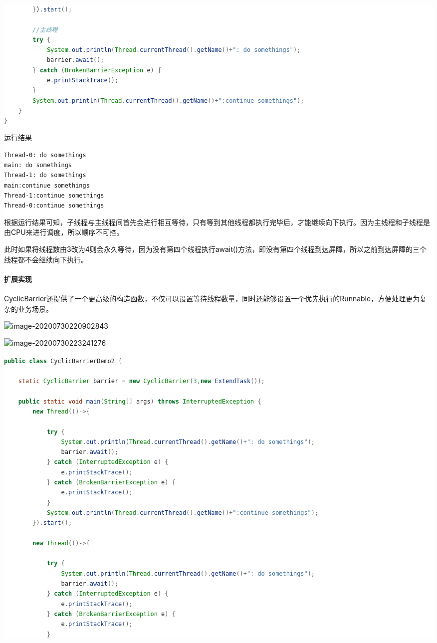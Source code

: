 ```java
        }).start();

        //主线程
        try {
            System.out.println(Thread.currentThread().getName()+": do somethings");
            barrier.await();
        } catch (BrokenBarrierException e) {
            e.printStackTrace();
        }
        System.out.println(Thread.currentThread().getName()+":continue somethings");
    }
}
```

运行结果

```
Thread-0: do somethings
main: do somethings
Thread-1: do somethings
main:continue somethings
Thread-1:continue somethings
Thread-0:continue somethings
```

​	根据运行结果可知，子线程与主线程间首先会进行相互等待，只有等到其他线程都执行完毕后，才能继续向下执行。因为主线程和子线程是由CPU来进行调度，所以顺序不可控。

​	此时如果将线程数由3改为4则会永久等待，因为没有第四个线程执行await()方法，即没有第四个线程到达屏障，所以之前到达屏障的三个线程都不会继续向下执行。

####   扩展实现

​	CyclicBarrier还提供了一个更高级的构造函数，不仅可以设置等待线程数量，同时还能够设置一个优先执行的Runnable，方便处理更为复杂的业务场景。

![image-20200730220902843](https://jwangtec.oss-cn-chengdu.aliyuncs.com/jwangcloud/juc/3/assets/image-20200730220902843.png)

![image-20200730223241276](https://jwangtec.oss-cn-chengdu.aliyuncs.com/jwangcloud/juc/3/assets/image-20200730223241276.png)

```java
public class CyclicBarrierDemo2 {

    static CyclicBarrier barrier = new CyclicBarrier(3,new ExtendTask());

    public static void main(String[] args) throws InterruptedException {
        new Thread(()->{

            try {
                System.out.println(Thread.currentThread().getName()+": do somethings");
                barrier.await();
            } catch (InterruptedException e) {
                e.printStackTrace();
            } catch (BrokenBarrierException e) {
                e.printStackTrace();
            }
            System.out.println(Thread.currentThread().getName()+":continue somethings");
        }).start();

        new Thread(()->{

            try {
                System.out.println(Thread.currentThread().getName()+": do somethings");
                barrier.await();
            } catch (InterruptedException e) {
                e.printStackTrace();
            } catch (BrokenBarrierException e) {
                e.printStackTrace();
            }
```